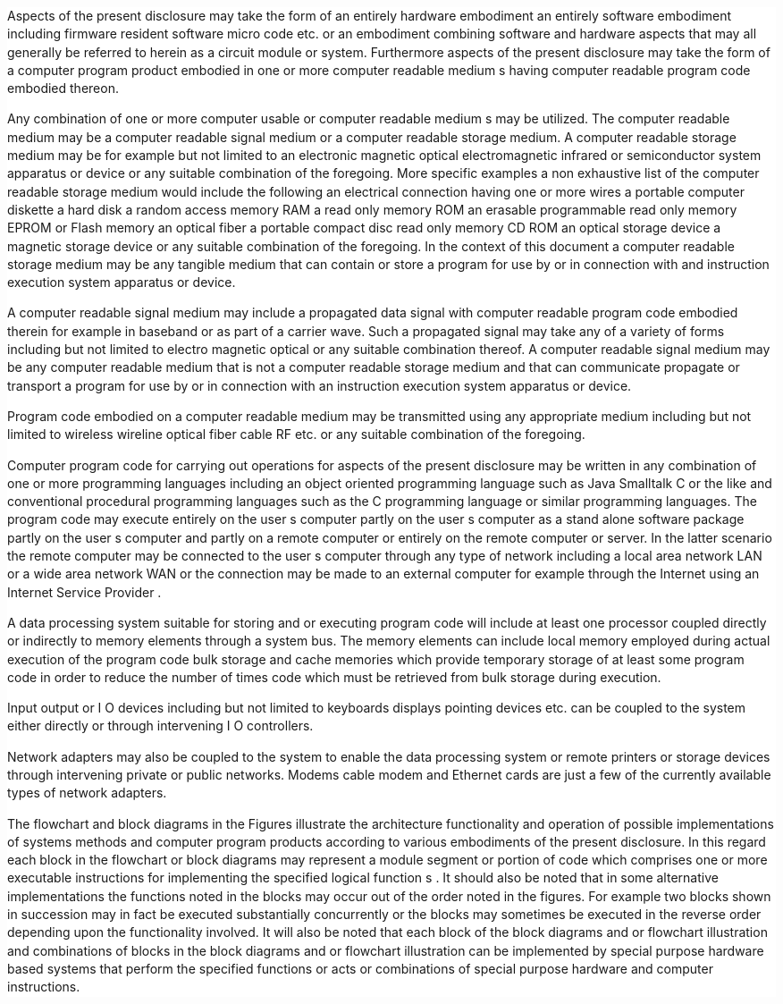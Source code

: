 Aspects of the present disclosure may take the form of an entirely hardware embodiment an entirely software embodiment including firmware resident software micro code etc. or an embodiment combining software and hardware aspects that may all generally be referred to herein as a circuit module or system. Furthermore aspects of the present disclosure may take the form of a computer program product embodied in one or more computer readable medium s having computer readable program code embodied thereon.

Any combination of one or more computer usable or computer readable medium s may be utilized. The computer readable medium may be a computer readable signal medium or a computer readable storage medium. A computer readable storage medium may be for example but not limited to an electronic magnetic optical electromagnetic infrared or semiconductor system apparatus or device or any suitable combination of the foregoing. More specific examples a non exhaustive list of the computer readable storage medium would include the following an electrical connection having one or more wires a portable computer diskette a hard disk a random access memory RAM a read only memory ROM an erasable programmable read only memory EPROM or Flash memory an optical fiber a portable compact disc read only memory CD ROM an optical storage device a magnetic storage device or any suitable combination of the foregoing. In the context of this document a computer readable storage medium may be any tangible medium that can contain or store a program for use by or in connection with and instruction execution system apparatus or device.

A computer readable signal medium may include a propagated data signal with computer readable program code embodied therein for example in baseband or as part of a carrier wave. Such a propagated signal may take any of a variety of forms including but not limited to electro magnetic optical or any suitable combination thereof. A computer readable signal medium may be any computer readable medium that is not a computer readable storage medium and that can communicate propagate or transport a program for use by or in connection with an instruction execution system apparatus or device.

Program code embodied on a computer readable medium may be transmitted using any appropriate medium including but not limited to wireless wireline optical fiber cable RF etc. or any suitable combination of the foregoing.

Computer program code for carrying out operations for aspects of the present disclosure may be written in any combination of one or more programming languages including an object oriented programming language such as Java Smalltalk C or the like and conventional procedural programming languages such as the C programming language or similar programming languages. The program code may execute entirely on the user s computer partly on the user s computer as a stand alone software package partly on the user s computer and partly on a remote computer or entirely on the remote computer or server. In the latter scenario the remote computer may be connected to the user s computer through any type of network including a local area network LAN or a wide area network WAN or the connection may be made to an external computer for example through the Internet using an Internet Service Provider .

A data processing system suitable for storing and or executing program code will include at least one processor coupled directly or indirectly to memory elements through a system bus. The memory elements can include local memory employed during actual execution of the program code bulk storage and cache memories which provide temporary storage of at least some program code in order to reduce the number of times code which must be retrieved from bulk storage during execution.

Input output or I O devices including but not limited to keyboards displays pointing devices etc. can be coupled to the system either directly or through intervening I O controllers.

Network adapters may also be coupled to the system to enable the data processing system or remote printers or storage devices through intervening private or public networks. Modems cable modem and Ethernet cards are just a few of the currently available types of network adapters.

The flowchart and block diagrams in the Figures illustrate the architecture functionality and operation of possible implementations of systems methods and computer program products according to various embodiments of the present disclosure. In this regard each block in the flowchart or block diagrams may represent a module segment or portion of code which comprises one or more executable instructions for implementing the specified logical function s . It should also be noted that in some alternative implementations the functions noted in the blocks may occur out of the order noted in the figures. For example two blocks shown in succession may in fact be executed substantially concurrently or the blocks may sometimes be executed in the reverse order depending upon the functionality involved. It will also be noted that each block of the block diagrams and or flowchart illustration and combinations of blocks in the block diagrams and or flowchart illustration can be implemented by special purpose hardware based systems that perform the specified functions or acts or combinations of special purpose hardware and computer instructions.

